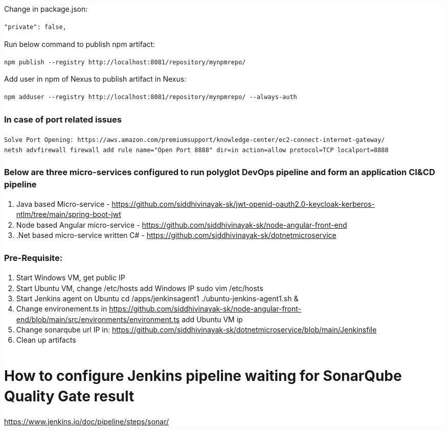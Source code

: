 Change in package.json:
```
"private": false,
```

Run below command to publish npm artifact:
```
npm publish --registry http://localhost:8081/repository/mynpmrepo/
```

Add user in npm of Nexus to publish artifact in Nexus:
```
npm adduser --registry http://localhost:8081/repository/mynpmrepo/ --always-auth
```

### In case of port related issues
```
Solve Port Opening: https://aws.amazon.com/premiumsupport/knowledge-center/ec2-connect-internet-gateway/
netsh advfirewall firewall add rule name="Open Port 8888" dir=in action=allow protocol=TCP localport=8888
```

### Below are three micro-services configured to run polyglot DevOps pipeline and form an application CI&CD pipeline 
1. Java based Micro-service - https://github.com/siddhivinayak-sk/jwt-openid-oauth2.0-keycloak-kerberos-ntlm/tree/main/spring-boot-jwt
2. Node based Angular micro-service - https://github.com/siddhivinayak-sk/node-angular-front-end
3. .Net based micro-service written C# - https://github.com/siddhivinayak-sk/dotnetmicroservice

### Pre-Requisite:
1. Start Windows VM, get public IP
2. Start Ubuntu VM, change /etc/hosts add Windows IP
sudo vim /etc/hosts
3. Start Jenkins agent on Ubuntu
cd /apps/jenkinsagent1
./ubuntu-jenkins-agent1.sh &
4. Change environement.ts in https://github.com/siddhivinayak-sk/node-angular-front-end/blob/main/src/environments/environment.ts add Ubuntu VM ip
5. Change sonarqube url IP in: https://github.com/siddhivinayak-sk/dotnetmicroservice/blob/main/Jenkinsfile
6. Clean up artifacts


# How to configure Jenkins pipeline waiting for SonarQube Quality Gate result
https://www.jenkins.io/doc/pipeline/steps/sonar/



